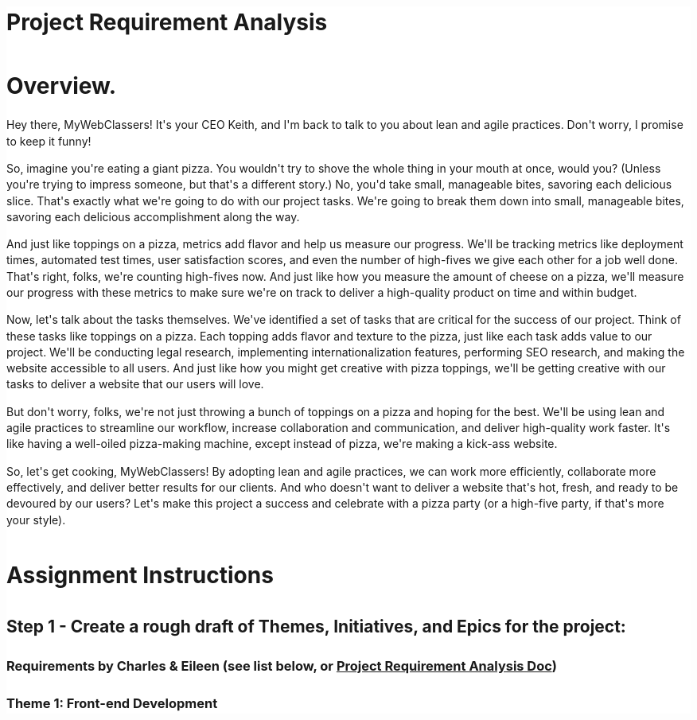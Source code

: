 # Project Requirement Analysis


# Overview.

Hey there, MyWebClassers! It's your CEO Keith, and I'm back to talk to you about lean and agile practices. Don't worry, I promise to keep it funny!

So, imagine you're eating a giant pizza. You wouldn't try to shove the whole thing in your mouth at once, would you? (Unless you're trying to impress someone, but that's a different story.) No, you'd take small, manageable bites, savoring each delicious slice. That's exactly what we're going to do with our project tasks. We're going to break them down into small, manageable bites, savoring each delicious accomplishment along the way.

And just like toppings on a pizza, metrics add flavor and help us measure our progress. We'll be tracking metrics like deployment times, automated test times, user satisfaction scores, and even the number of high-fives we give each other for a job well done. That's right, folks, we're counting high-fives now. And just like how you measure the amount of cheese on a pizza, we'll measure our progress with these metrics to make sure we're on track to deliver a high-quality product on time and within budget.

Now, let's talk about the tasks themselves. We've identified a set of tasks that are critical for the success of our project. Think of these tasks like toppings on a pizza. Each topping adds flavor and texture to the pizza, just like each task adds value to our project. We'll be conducting legal research, implementing internationalization features, performing SEO research, and making the website accessible to all users. And just like how you might get creative with pizza toppings, we'll be getting creative with our tasks to deliver a website that our users will love.

But don't worry, folks, we're not just throwing a bunch of toppings on a pizza and hoping for the best. We'll be using lean and agile practices to streamline our workflow, increase collaboration and communication, and deliver high-quality work faster. It's like having a well-oiled pizza-making machine, except instead of pizza, we're making a kick-ass website.

So, let's get cooking, MyWebClassers! By adopting lean and agile practices, we can work more efficiently, collaborate more effectively, and deliver better results for our clients. And who doesn't want to deliver a website that's hot, fresh, and ready to be devoured by our users? Let's make this project a success and celebrate with a pizza party (or a high-five party, if that's more your style).



# Assignment Instructions

## Step 1 - Create a rough draft of Themes, Initiatives, and Epics for the project:

### Requirements by Charles & Eileen (see list below, or [Project Requirement Analysis Doc](https://docs.google.com/document/d/12GCZA53vmLjIIR0zH1ZvkNlxDWiLG00QO8CI45ryqt8/edit?usp=sharing))

### Theme 1: Front-end Development
